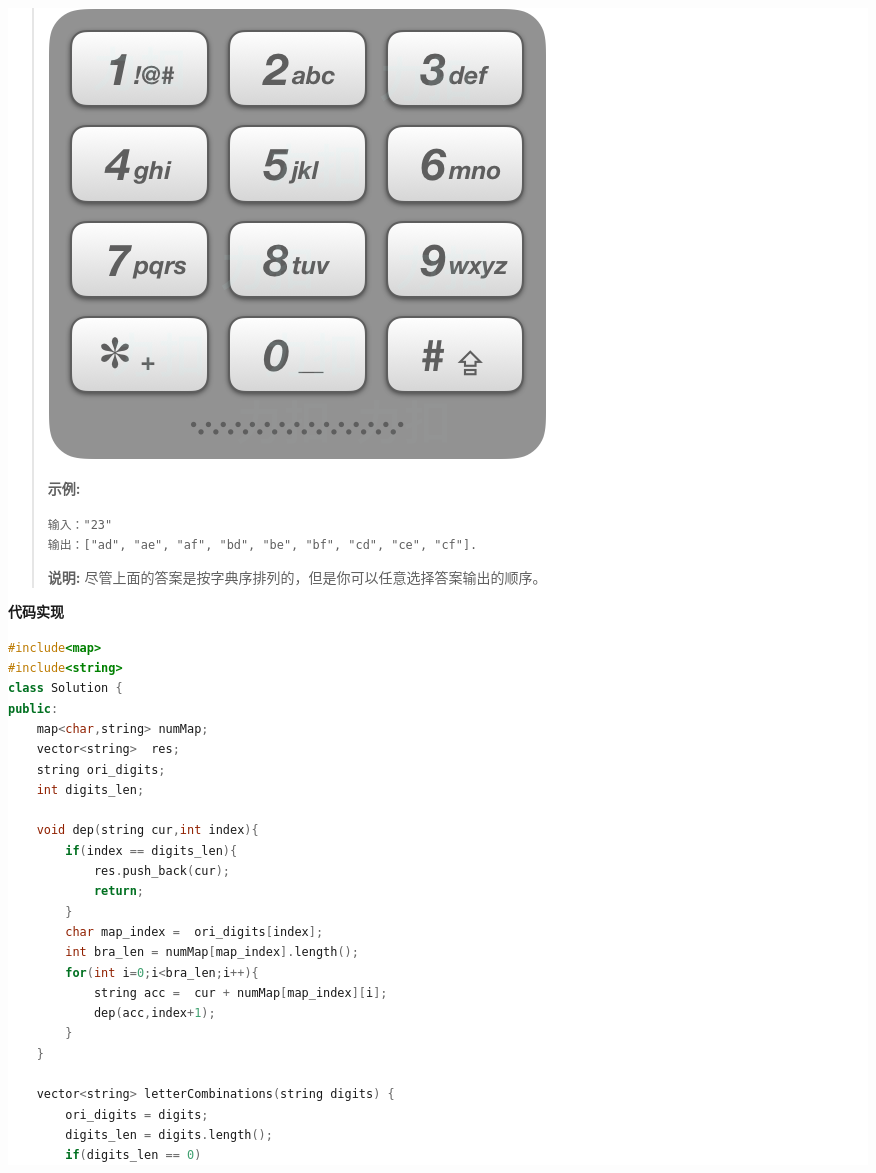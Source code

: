 > ![img](./picture/17_telephone_keypad.png?raw=true)
>
> **示例:**
>
> ```
> 输入："23"
> 输出：["ad", "ae", "af", "bd", "be", "bf", "cd", "ce", "cf"].
> ```
>
> **说明:**
> 尽管上面的答案是按字典序排列的，但是你可以任意选择答案输出的顺序。

**代码实现**

```c++
#include<map>
#include<string>
class Solution {
public:
    map<char,string> numMap;
    vector<string>  res;
    string ori_digits;
    int digits_len;

    void dep(string cur,int index){
        if(index == digits_len){
            res.push_back(cur);
            return;
        }
        char map_index =  ori_digits[index];
        int bra_len = numMap[map_index].length();
        for(int i=0;i<bra_len;i++){
            string acc =  cur + numMap[map_index][i];
            dep(acc,index+1);
        }
    }

    vector<string> letterCombinations(string digits) {
        ori_digits = digits;
        digits_len = digits.length();
        if(digits_len == 0)
```